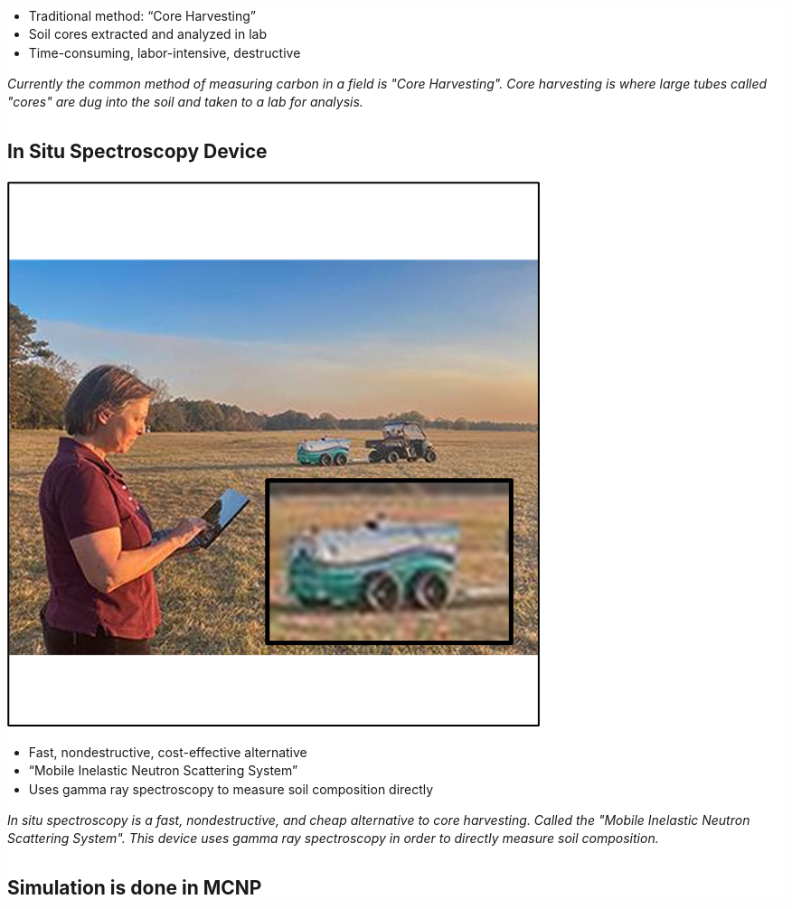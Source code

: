 - Traditional method: “Core Harvesting”
- Soil cores extracted and analyzed in lab
- Time-consuming, labor-intensive, destructive

*Currently the common method of measuring carbon in a field is "Core Harvesting". Core harvesting is where large tubes called "cores" are dug into the soil and taken to a lab for analysis.*

## In Situ Spectroscopy Device

![MINS on Field](Figures/Misc/MINSInField.png)

- Fast, nondestructive, cost-effective alternative
- “Mobile Inelastic Neutron Scattering System”
- Uses gamma ray spectroscopy to measure soil composition directly

*In situ spectroscopy is a fast, nondestructive, and cheap alternative to core harvesting. Called the "Mobile Inelastic Neutron Scattering System". This device uses gamma ray spectroscopy in order to directly measure soil composition.*

## Simulation is done in MCNP
